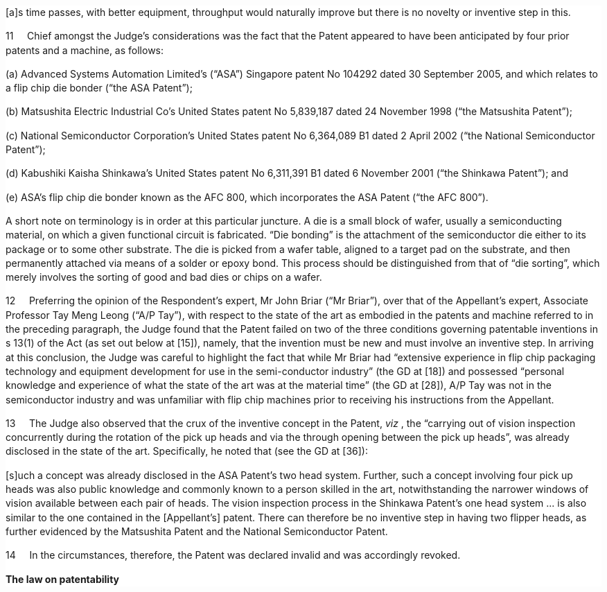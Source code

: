  [a]s time passes, with better equipment, throughput would naturally improve but there is no novelty or inventive step in this. 

11     Chief amongst the Judge’s considerations was the fact that the Patent appeared to have been anticipated by four prior patents and a machine, as follows: 

 (a) Advanced Systems Automation Limited’s (“ASA”) Singapore patent No 104292 dated 30 September 2005, and which relates to a flip chip die bonder (“the ASA Patent”); 

 (b) Matsushita Electric Industrial Co’s United States patent No 5,839,187 dated 24 November 1998 (“the Matsushita Patent”); 

 (c) National Semiconductor Corporation’s United States patent No 6,364,089 B1 dated 2 April 2002 (“the National Semiconductor Patent”); 

 (d) Kabushiki Kaisha Shinkawa’s United States patent No 6,311,391 B1 dated 6 November 2001 (“the Shinkawa Patent”); and 

 (e) ASA’s flip chip die bonder known as the AFC 800, which incorporates the ASA Patent (“the AFC 800”). 

A short note on terminology is in order at this particular juncture. A die is a small block of wafer, usually a semiconducting material, on which a given functional circuit is fabricated. “Die bonding” is the attachment of the semiconductor die either to its package or to some other substrate. The die is picked from a wafer table, aligned to a target pad on the substrate, and then permanently attached via means of a solder or epoxy bond. This process should be distinguished from that of “die sorting”, which merely involves the sorting of good and bad dies or chips on a wafer. 

12     Preferring the opinion of the Respondent’s expert, Mr John Briar (“Mr Briar”), over that of the Appellant’s expert, Associate Professor Tay Meng Leong (“A/P Tay”), with respect to the state of the art as embodied in the patents and machine referred to in the preceding paragraph, the Judge found that the Patent failed on two of the three conditions governing patentable inventions in s 13(1) of the Act (as set out below at [15]), namely, that the invention must be new and must involve an inventive step. In arriving at this conclusion, the Judge was careful to highlight the fact that while Mr Briar had “extensive experience in flip chip packaging technology and equipment development for use in the semi-conductor industry” (the GD at [18]) and possessed “personal knowledge and experience of what the state of the art was at the material time” (the GD at [28]), A/P Tay was not in the semiconductor industry and was unfamiliar with flip chip machines prior to receiving his instructions from the Appellant. 


13     The Judge also observed that the crux of the inventive concept in the Patent, _viz_ , the “carrying out of vision inspection concurrently during the rotation of the pick up heads and via the through opening between the pick up heads”, was already disclosed in the state of the art. Specifically, he noted that (see the GD at [36]): 

 [s]uch a concept was already disclosed in the ASA Patent’s two head system. Further, such a concept involving four pick up heads was also public knowledge and commonly known to a person skilled in the art, notwithstanding the narrower windows of vision available between each pair of heads. The vision inspection process in the Shinkawa Patent’s one head system ... is also similar to the one contained in the [Appellant’s] patent. There can therefore be no inventive step in having two flipper heads, as further evidenced by the Matsushita Patent and the National Semiconductor Patent. 

14     In the circumstances, therefore, the Patent was declared invalid and was accordingly revoked. 

**The law on patentability** 

